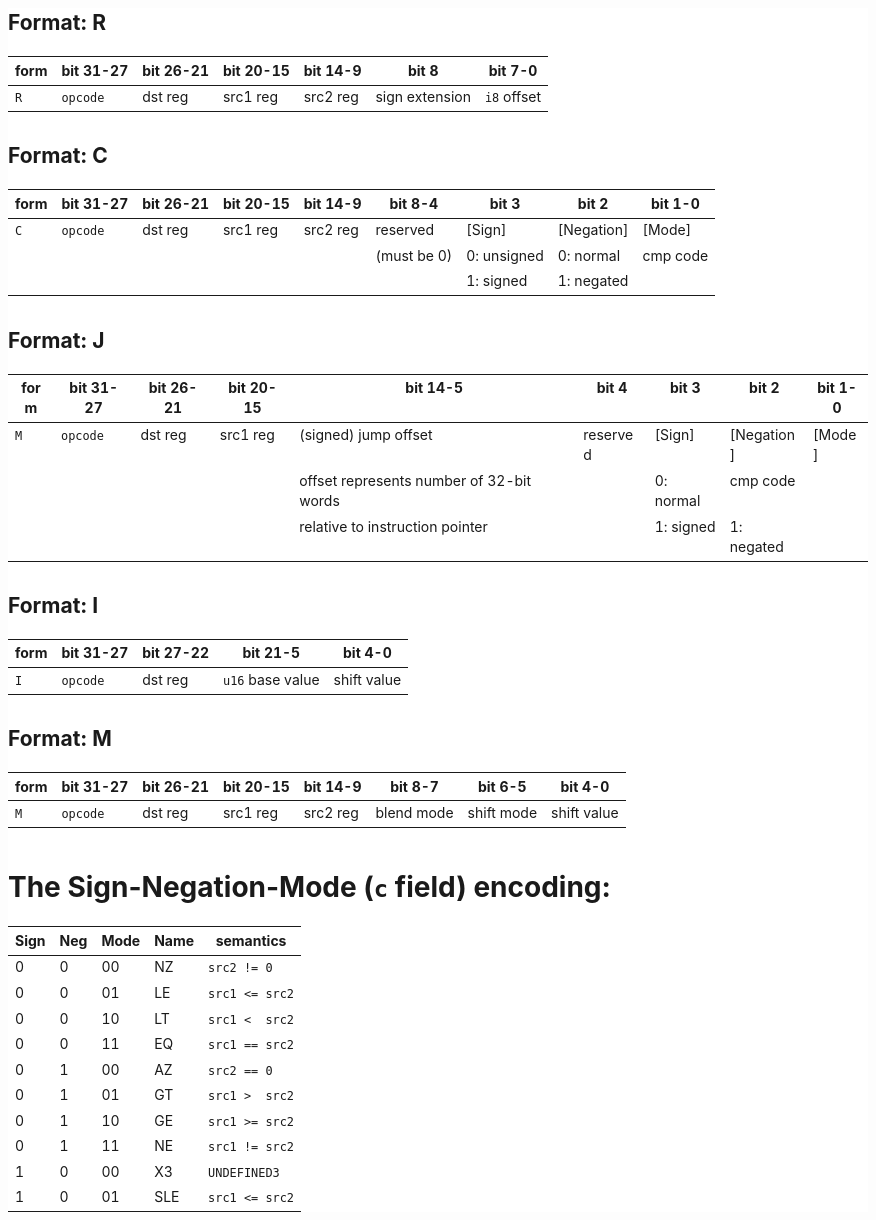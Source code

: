 Format: R
---------

| form | bit 31-27 | bit 26-21 | bit 20-15 | bit 14-9 | bit 8          | bit 7-0     |
|------|-----------|-----------|-----------|----------|----------------|-------------|
| `R`  | `opcode`  | dst reg   | src1 reg  | src2 reg | sign extension | `i8` offset |

Format: C
---------

| form | bit 31-27 | bit 26-21 | bit 20-15 | bit 14-9 | bit 8-4     | bit 3       | bit 2      | bit 1-0  |
|------|-----------|-----------|-----------|----------|-------------|-------------|------------|----------|
| `C`  | `opcode`  | dst reg   | src1 reg  | src2 reg | reserved    | [Sign]      | [Negation] | [Mode]   |
|      |           |           |           |          | (must be 0) | 0: unsigned | 0: normal  | cmp code |
|      |           |           |           |          |             | 1: signed   | 1: negated |          |

Format: J
----------

| form | bit 31-27 | bit 26-21 | bit 20-15 | bit 14-5                                 | bit 4    | bit 3     | bit 2      | bit 1-0 |
|------|-----------|-----------|-----------|------------------------------------------|----------|-----------|------------|---------|
| `M`  | `opcode`  | dst reg   | src1 reg  | (signed) jump offset                     | reserved | [Sign]    | [Negation] | [Mode]  |
|      |           |           |           | offset represents number of 32-bit words |          | 0: normal | cmp code   |         |
|      |           |           |           | relative to instruction pointer          |          | 1: signed | 1: negated |         |

Format: I
---------

| form | bit 31-27 | bit 27-22 | bit 21-5         | bit 4-0     |
|------|-----------|-----------|------------------|-------------|
| `I`  | `opcode`  | dst reg   | `u16` base value | shift value |

Format: M
----------

| form | bit 31-27 | bit 26-21 | bit 20-15 | bit 14-9 | bit 8-7    | bit 6-5    | bit 4-0     |
|------|-----------|-----------|-----------|----------|------------|------------|-------------|
| `M`  | `opcode`  | dst reg   | src1 reg  | src2 reg | blend mode | shift mode | shift value |

The Sign-Negation-Mode (`c` field) encoding:
============================================

| Sign | Neg | Mode | Name | semantics      |
|------|-----|------|------|----------------|
| 0    | 0   | 00   | NZ   | `src2 != 0`    |
| 0    | 0   | 01   | LE   | `src1 <= src2` |
| 0    | 0   | 10   | LT   | `src1 <  src2` |
| 0    | 0   | 11   | EQ   | `src1 == src2` |
| 0    | 1   | 00   | AZ   | `src2 == 0`    |
| 0    | 1   | 01   | GT   | `src1 >  src2` |
| 0    | 1   | 10   | GE   | `src1 >= src2` |
| 0    | 1   | 11   | NE   | `src1 != src2` |
| 1    | 0   | 00   | X3   | `UNDEFINED3`   |
| 1    | 0   | 01   | SLE  | `src1 <= src2` |